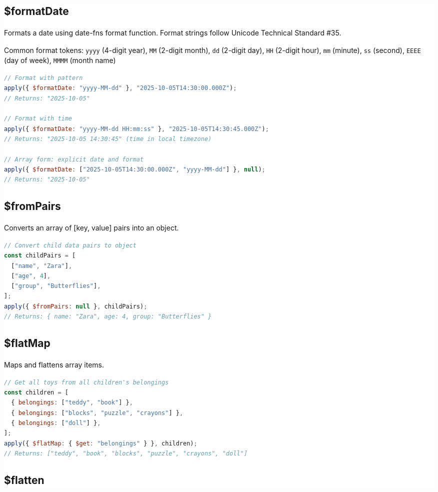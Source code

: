 ## $formatDate

Formats a date using date-fns format function. Format strings follow Unicode Technical Standard #35.

Common format tokens: `yyyy` (4-digit year), `MM` (2-digit month), `dd` (2-digit day), `HH` (2-digit hour), `mm` (minute), `ss` (second), `EEEE` (day of week), `MMMM` (month name)

```javascript
// Format with pattern
apply({ $formatDate: "yyyy-MM-dd" }, "2025-10-05T14:30:00.000Z");
// Returns: "2025-10-05"

// Format with time
apply({ $formatDate: "yyyy-MM-dd HH:mm:ss" }, "2025-10-05T14:30:45.000Z");
// Returns: "2025-10-05 14:30:45" (time in local timezone)

// Array form: explicit date and format
apply({ $formatDate: ["2025-10-05T14:30:00.000Z", "yyyy-MM-dd"] }, null);
// Returns: "2025-10-05"
```

## $fromPairs

Converts an array of [key, value] pairs into an object.

```javascript
// Convert child data pairs to object
const childPairs = [
  ["name", "Zara"],
  ["age", 4],
  ["group", "Butterflies"],
];
apply({ $fromPairs: null }, childPairs);
// Returns: { name: "Zara", age: 4, group: "Butterflies" }
```

## $flatMap

Maps and flattens array items.

```javascript
// Get all toys from all children's belongings
const children = [
  { belongings: ["teddy", "book"] },
  { belongings: ["blocks", "puzzle", "crayons"] },
  { belongings: ["doll"] },
];
apply({ $flatMap: { $get: "belongings" } }, children);
// Returns: ["teddy", "book", "blocks", "puzzle", "crayons", "doll"]
```

## $flatten
